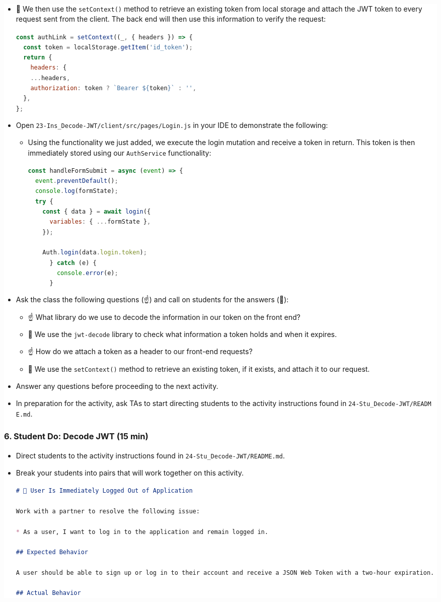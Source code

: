   * 🔑 We then use the `setContext()` method to retrieve an existing token from local storage and attach the JWT token to every request sent from the client. The back end will then use this information to verify the request:

    ```js
    const authLink = setContext((_, { headers }) => {
      const token = localStorage.getItem('id_token');
      return {
        headers: {
        ...headers,
        authorization: token ? `Bearer ${token}` : '',
      },
    };
    ```

* Open `23-Ins_Decode-JWT/client/src/pages/Login.js` in your IDE to demonstrate the following:

  * Using the functionality we just added, we execute the login mutation and receive a token in return. This token is then immediately stored using our `AuthService` functionality:

    ```js
    const handleFormSubmit = async (event) => {
      event.preventDefault();
      console.log(formState);
      try {
        const { data } = await login({
          variables: { ...formState },
        });

        Auth.login(data.login.token);
          } catch (e) {
            console.error(e);
          }
    ```
  
* Ask the class the following questions (☝️) and call on students for the answers (🙋):

  * ☝️ What library do we use to decode the information in our token on the front end?

  * 🙋 We use the `jwt-decode` library to check what information a token holds and when it expires.

  * ☝️ How do we attach a token as a header to our front-end requests?

  * 🙋 We use the `setContext()` method to retrieve an existing token, if it exists, and attach it to our request.

* Answer any questions before proceeding to the next activity.

* In preparation for the activity, ask TAs to start directing students to the activity instructions found in `24-Stu_Decode-JWT/README.md`.

### 6. Student Do: Decode JWT (15 min)

* Direct students to the activity instructions found in `24-Stu_Decode-JWT/README.md`.

* Break your students into pairs that will work together on this activity.

  ```md
  # 🐛 User Is Immediately Logged Out of Application

  Work with a partner to resolve the following issue:

  * As a user, I want to log in to the application and remain logged in.

  ## Expected Behavior

  A user should be able to sign up or log in to their account and receive a JSON Web Token with a two-hour expiration.

  ## Actual Behavior
  ```